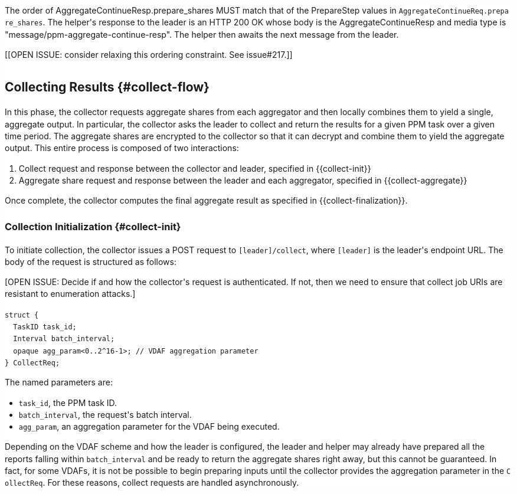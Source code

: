 The order of AggregateContinueResp.prepare_shares MUST match that of the PrepareStep values in
`AggregateContinueReq.prepare_shares`. The helper's response to the leader is an HTTP 200 OK whose body
is the AggregateContinueResp and media type is "message/ppm-aggregate-continue-resp". The helper
then awaits the next message from the leader.

[[OPEN ISSUE: consider relaxing this ordering constraint. See issue#217.]]

## Collecting Results {#collect-flow}

In this phase, the collector requests aggregate shares from each aggregator
and then locally combines them to yield a single, aggregate output. In particular,
the collector asks the leader to collect and return the results for a given
PPM task over a given time period. The aggregate shares are encrypted to the
collector so that it can decrypt and combine them to yield the aggregate output.
This entire process is composed of two interactions:

1. Collect request and response between the collector and leader, specified
   in {{collect-init}}
1. Aggregate share request and response between the leader and each aggregator,
   specified in {{collect-aggregate}}

Once complete, the collector computes the final aggregate result as specified in
{{collect-finalization}}.

### Collection Initialization {#collect-init}

To initiate collection, the collector issues a POST request to `[leader]/collect`,
where `[leader]` is the leader's endpoint URL. The body of the request is structured
as follows:

[OPEN ISSUE: Decide if and how the collector's request is authenticated. If not,
then we need to ensure that collect job URIs are resistant to enumeration
attacks.]

~~~
struct {
  TaskID task_id;
  Interval batch_interval;
  opaque agg_param<0..2^16-1>; // VDAF aggregation parameter
} CollectReq;
~~~

The named parameters are:

* `task_id`, the PPM task ID.
* `batch_interval`, the request's batch interval.
* `agg_param`, an aggregation parameter for the VDAF being executed.

Depending on the VDAF scheme and how the leader is configured, the leader and
helper may already have prepared all the reports falling within `batch_interval`
and be ready to return the aggregate shares right away, but this cannot be
guaranteed. In fact, for some VDAFs, it is not be possible to begin preparing
inputs until the collector provides the aggregation parameter in the
`CollectReq`. For these reasons, collect requests are handled asynchronously.

